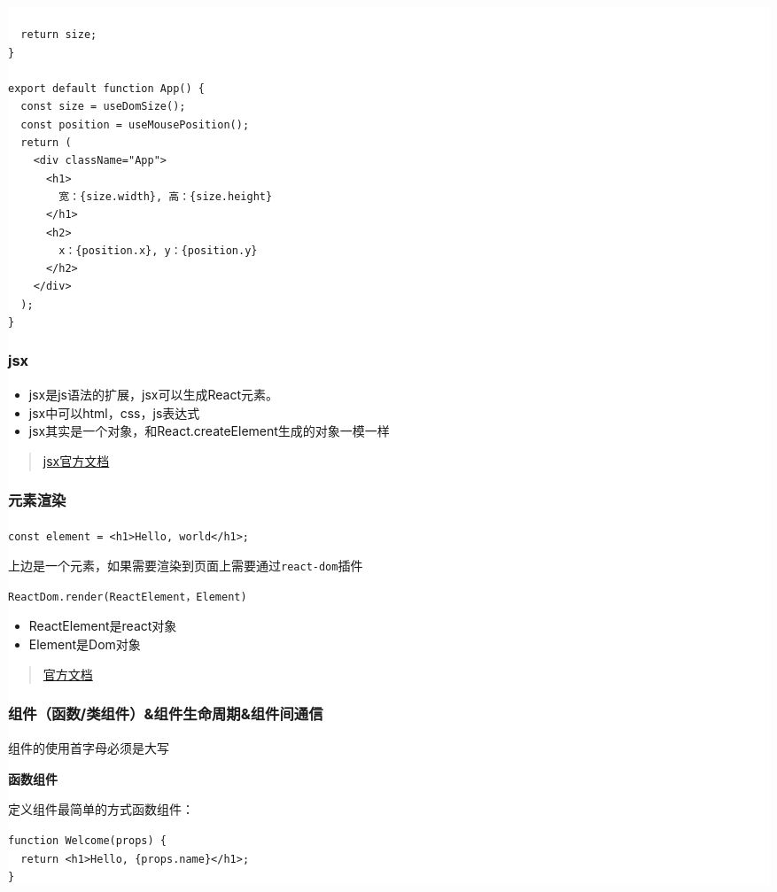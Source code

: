 ```

  return size;
}

export default function App() {
  const size = useDomSize();
  const position = useMousePosition();
  return (
    <div className="App">
      <h1>
        宽：{size.width}, 高：{size.height}
      </h1>
      <h2>
        x：{position.x}, y：{position.y}
      </h2>
    </div>
  );
}
```

### jsx

* jsx是js语法的扩展，jsx可以生成React元素。
* jsx中可以html，css，js表达式
* jsx其实是一个对象，和React.createElement生成的对象一模一样

>[jsx官方文档]([https://react.docschina.org/docs/introducing-jsx.html](https://react.docschina.org/docs/introducing-jsx.html)
)

### 元素渲染
```
const element = <h1>Hello, world</h1>;
```
上边是一个元素，如果需要渲染到页面上需要通过`react-dom`插件
```
ReactDom.render(ReactElement，Element)
```
* ReactElement是react对象
* Element是Dom对象

> [官方文档]([https://react.docschina.org/docs/rendering-elements.html](https://react.docschina.org/docs/rendering-elements.html)
)

### 组件（函数/类组件）&组件生命周期&组件间通信

组件的使用首字母必须是大写

**函数组件**

定义组件最简单的方式函数组件：
```
function Welcome(props) {
  return <h1>Hello, {props.name}</h1>;
}
```
